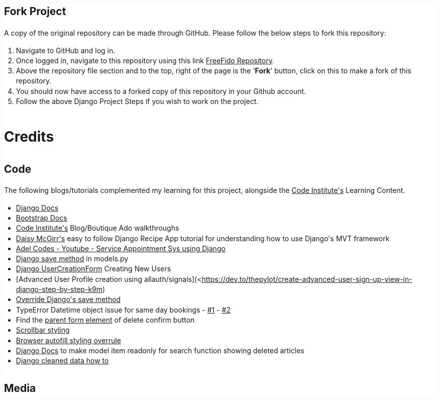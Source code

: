 ## Fork Project

A copy of the original repository can be made through GitHub. Please follow the below steps to fork this repository:  

1. Navigate to GitHub and log in.  
2. Once logged in, navigate to this repository using this link [FreeFido Repository](https://github.com/).
3. Above the repository file section and to the top, right of the page is the '**Fork**' button, click on this to make a fork of this repository.
4. You should now have access to a forked copy of this repository in your Github account.
5. Follow the above Django Project Steps if you wish to work on the project.

# Credits

## Code

The following blogs/tutorials complemented my learning for this project, alongside the [Code Institute's](https://codeinstitute.net/ie/) Learning Content.

- [Django Docs](https://www.djangoproject.com/)
- [Bootstrap Docs](https://getbootstrap.com/docs/5.3/getting-started/introduction/)
- [Code Institute's](https://github.com/Code-Institute-Org>) Blog/Boutique Ado walkthroughs
- [Daisy McGirr's](https://www.youtube.com/@IonaFrisbee) easy to follow Django Recipe App tutorial for understanding how to use Django's MVT framework
- [Adel Codes - Youtube - Service Appointment Sys using Django](https://www.youtube.com/watch?v=HTHqEr3R_Kw&t=81s)
- [Django save method](https://docs.djangoproject.com/en/4.2/ref/models/instances/) in models.py  
- [Django UserCreationForm](https://www.javatpoint.com/django-usercreationform>) Creating New Users 
- [Advanced User Profile creation using allauth/signals](<https://dev.to/thepylot/create-advanced-user-sign-up-view-in-django-step-by-step-k9m)
- [Override Django's save method](https://www.sankalpjonna.com/learn-django/how-to-override-the-save-method-in-your-django-models)
- TypeError Datetime object issue for same day bookings - [#1](https://bobbyhadz.com/blog/python-check-if-variable-is-datetime-object)
                                                      - [#2](https://bobbyhadz.com/blog/python-typeerror-datetime-datetime-object-is-not-callable#:~:text=The%20Python%20%22TypeError%3A%20'datetime,and%20the%20built%2Din%20classes.)
- Find the [parent form element](https://www.geeksforgeeks.org/difference-between-dom-parentnode-and-parentelement-in-javascript/) of delete confirm button
- [Scrollbar styling](https://www.w3schools.com/howto/tryit.asp?filename=tryhow_css_custom_scrollbar2)
- [Browser autofill styling overrule](https://stackoverflow.com/questions/2338102/override-browser-form-filling-and-input-highlighting-with-html-css)
- [Django Docs](https://docs.djangoproject.com/en/dev/ref/contrib/admin/#django.contrib.admin.ModelAdmin.readonly_fields) to make model item readonly for search function showing deleted articles
- [Django cleaned data how to](https://overiq.com/django-1-10/django-form-basics/?utm_content=cmp-true)

## Media
